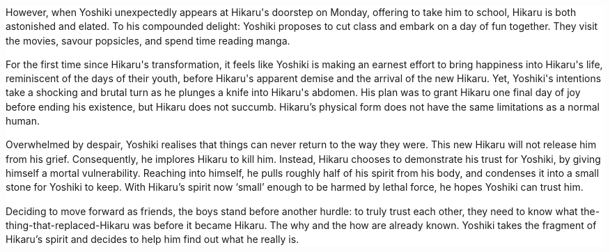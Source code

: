 </james>
</compare>

<compare>
  
<james>

However, when Yoshiki unexpectedly appears at Hikaru's doorstep on Monday, offering to take him to school, Hikaru is both astonished and elated. To his compounded delight: Yoshiki proposes to cut class and embark on a day of fun together. They visit the movies, savour popsicles, and spend time reading manga. 

</james>

</compare>

<compare>
  
<james>

For the first time since Hikaru's transformation, it feels like Yoshiki is making an earnest effort to bring happiness into Hikaru's life, reminiscent of the days of their youth, before Hikaru's apparent demise and the arrival of the new Hikaru. Yet, Yoshiki's intentions take a shocking and brutal turn as he plunges a knife into Hikaru's abdomen. His plan was to grant Hikaru one final day of joy before ending his existence, but Hikaru does not succumb. Hikaru’s physical form does not have the same limitations as a normal human. 

</james>
</compare>

<compare>
  
<james>

Overwhelmed by despair, Yoshiki realises that things can never return to the way they were. This new Hikaru will not release him from his grief. Consequently, he implores Hikaru to kill him. Instead, Hikaru chooses to demonstrate his trust for Yoshiki, by giving himself a mortal vulnerability. Reaching into himself, he pulls roughly half of his spirit from his body, and condenses it into a small stone for Yoshiki to keep. With Hikaru’s spirit now ‘small’ enough to be harmed by lethal force, he hopes Yoshiki can trust him. 

</james>
</compare>

<compare>
  
<james> 

Deciding to move forward as friends, the boys stand before another hurdle: to truly trust each other, they need to know what the-thing-that-replaced-Hikaru was before it became Hikaru. The why and the how are already known. Yoshiki takes the fragment of Hikaru’s spirit and decides to help him find out what he really is. 
 
</james>
</compare>

<compare>

<james>
  
